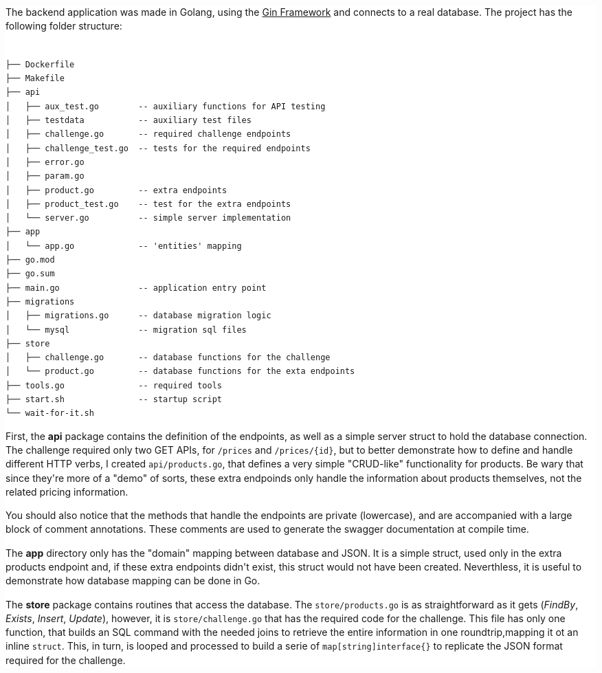 The backend application was made in Golang, using the [Gin Framework](https://github.com/gin-gonic/gin) and connects to a real database. The project has the following folder structure:

```text

├── Dockerfile
├── Makefile
├── api
│   ├── aux_test.go        -- auxiliary functions for API testing
│   ├── testdata           -- auxiliary test files
│   ├── challenge.go       -- required challenge endpoints
│   ├── challenge_test.go  -- tests for the required endpoints
│   ├── error.go
│   ├── param.go
│   ├── product.go         -- extra endpoints
│   ├── product_test.go    -- test for the extra endpoints
│   └── server.go          -- simple server implementation
├── app
│   └── app.go             -- 'entities' mapping
├── go.mod
├── go.sum
├── main.go                -- application entry point
├── migrations
│   ├── migrations.go      -- database migration logic
│   └── mysql              -- migration sql files
├── store
│   ├── challenge.go       -- database functions for the challenge
│   └── product.go         -- database functions for the exta endpoints
├── tools.go               -- required tools
├── start.sh               -- startup script
└── wait-for-it.sh
```

First, the **api** package contains the definition of the endpoints, as well as a simple server struct to hold the database connection. The challenge required only two GET APIs, for `/prices` and `/prices/{id}`, but to better demonstrate how to define and handle different HTTP verbs, I created `api/products.go`, that defines a very simple "CRUD-like" functionality for products. Be wary that since they're more of a "demo" of sorts, these extra endpoinds only handle the information about products themselves, not the related pricing information.

You should also notice that the methods that handle the endpoints are private (lowercase), and are accompanied with a large block of comment annotations. These comments are used to generate the swagger documentation at compile time.

The **app** directory only has the "domain" mapping between database and JSON. It is a simple struct, used only in the extra products endpoint and, if these extra endpoints didn't exist, this struct would not have been created. Neverthless, it is useful to demonstrate how database mapping can be done in Go.

The **store** package contains routines that access the database. The `store/products.go` is as straightforward as it gets (*FindBy*, *Exists*, *Insert*, *Update*), however, it is `store/challenge.go` that has the required code for the challenge. This file has only one function, that builds an SQL command with the needed joins to retrieve the entire information in one roundtrip,mapping it ot an inline `struct`. This, in turn, is looped and processed to build a serie of `map[string]interface{}` to replicate the JSON format required for the challenge.
